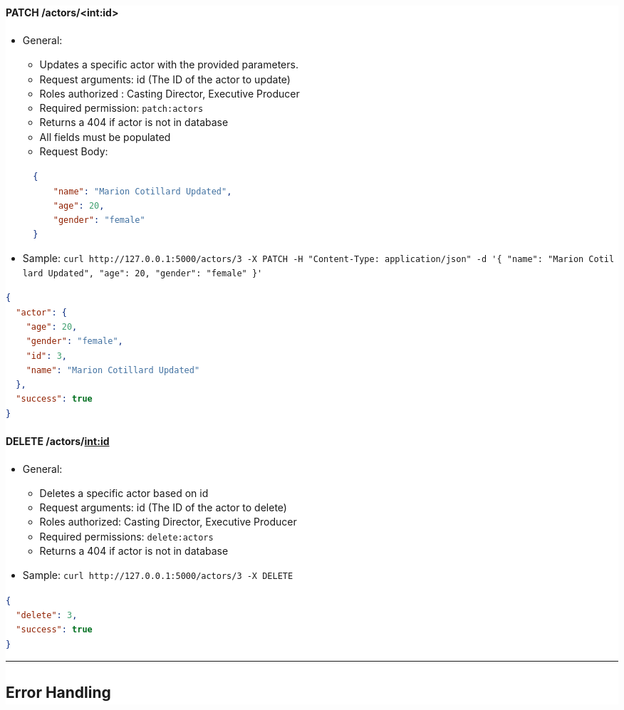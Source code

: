 #### PATCH /actors/\<int:id>

- General:

  - Updates a specific actor with the provided parameters.
  - Request arguments: id (The ID of the actor to update)
  - Roles authorized : Casting Director, Executive Producer
  - Required permission: `patch:actors`
  - Returns a 404 if actor is not in database
  - All fields must be populated
  - Request Body:
  ```json
    {
        "name": "Marion Cotillard Updated",
        "age": 20,
        "gender": "female"
    }
  ```

- Sample: `curl http://127.0.0.1:5000/actors/3 -X PATCH -H "Content-Type: application/json" -d '{ "name": "Marion Cotillard Updated", "age": 20, "gender": "female" }'`

```json
{
  "actor": {
    "age": 20,
    "gender": "female",
    "id": 3,
    "name": "Marion Cotillard Updated"
  },
  "success": true
}
```

#### DELETE /actors/<int:id>

- General:

  - Deletes a specific actor based on id
  - Request arguments: id (The ID of the actor to delete)
  - Roles authorized: Casting Director, Executive Producer
  - Required permissions: `delete:actors`
  - Returns a 404 if actor is not in database

- Sample: `curl http://127.0.0.1:5000/actors/3 -X DELETE`

```json
{
  "delete": 3,
  "success": true
}
```

---

## Error Handling
